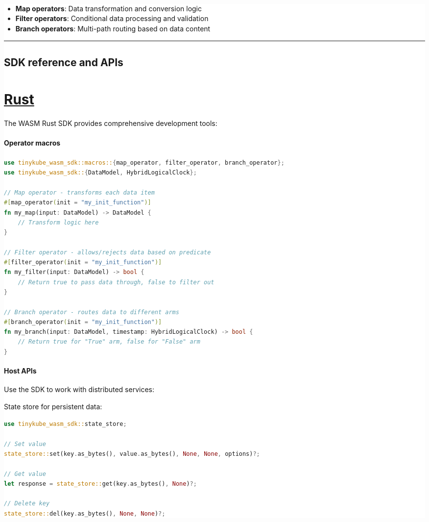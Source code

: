 - **Map operators**: Data transformation and conversion logic
- **Filter operators**: Conditional data processing and validation
- **Branch operators**: Multi-path routing based on data content

---

## SDK reference and APIs

# [Rust](#tab/rust)

The WASM Rust SDK provides comprehensive development tools:

#### Operator macros

```rust
use tinykube_wasm_sdk::macros::{map_operator, filter_operator, branch_operator};
use tinykube_wasm_sdk::{DataModel, HybridLogicalClock};

// Map operator - transforms each data item
#[map_operator(init = "my_init_function")]
fn my_map(input: DataModel) -> DataModel {
    // Transform logic here
}

// Filter operator - allows/rejects data based on predicate  
#[filter_operator(init = "my_init_function")]
fn my_filter(input: DataModel) -> bool {
    // Return true to pass data through, false to filter out
}

// Branch operator - routes data to different arms
#[branch_operator(init = "my_init_function")]
fn my_branch(input: DataModel, timestamp: HybridLogicalClock) -> bool {
    // Return true for "True" arm, false for "False" arm
}
```

#### Host APIs

Use the SDK to work with distributed services:

State store for persistent data:

```rust
use tinykube_wasm_sdk::state_store;

// Set value
state_store::set(key.as_bytes(), value.as_bytes(), None, None, options)?;

// Get value  
let response = state_store::get(key.as_bytes(), None)?;

// Delete key
state_store::del(key.as_bytes(), None, None)?;
```
